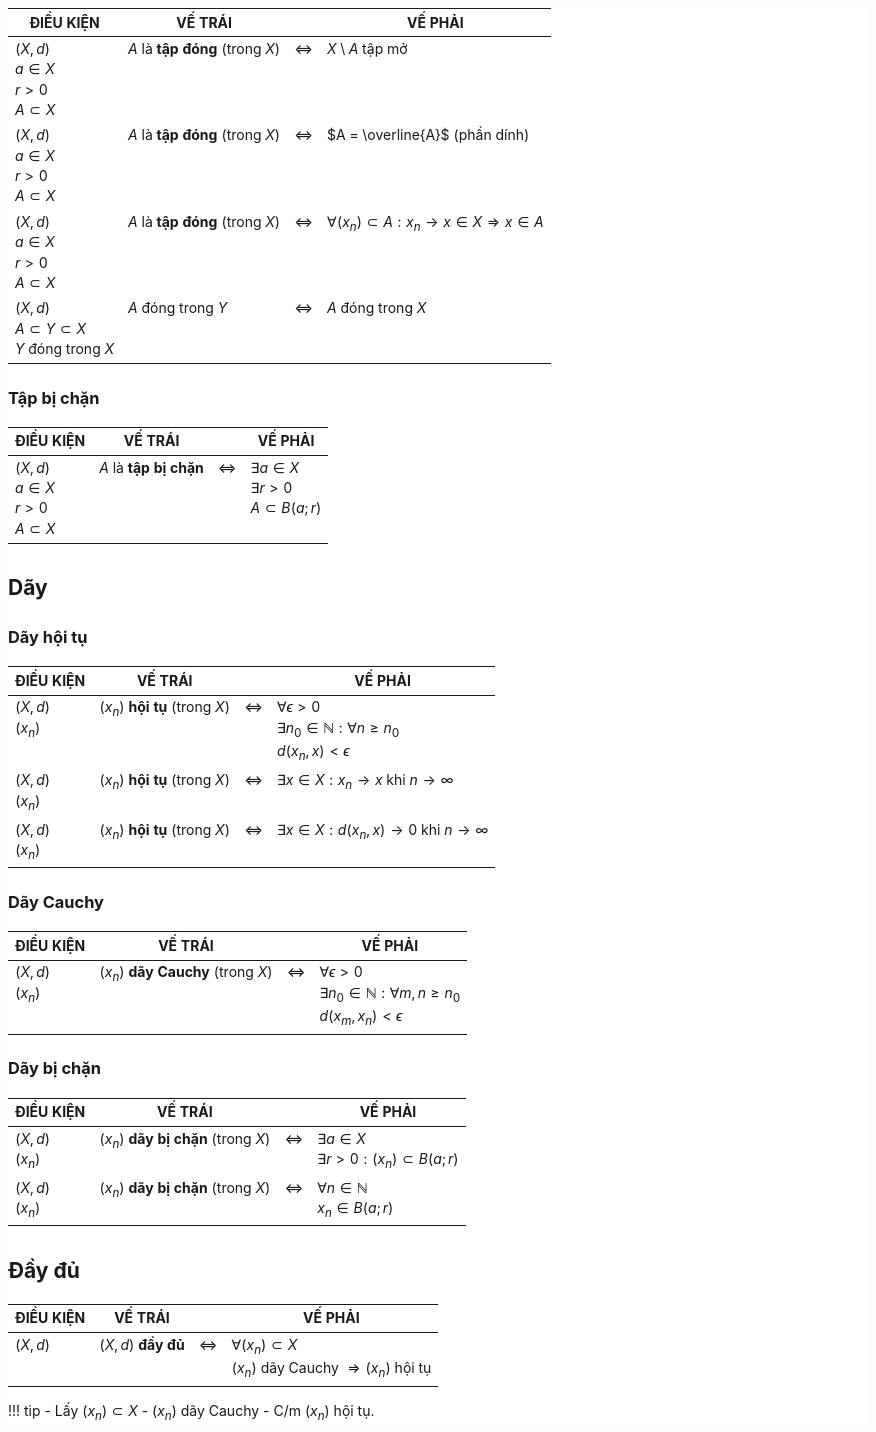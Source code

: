 | ĐIỀU KIỆN | VẾ TRÁI || VẾ PHẢI |
|------|------|:------:|------|
| $(X,d)$ <br/> $a \in X$ <br/> $r > 0$ <br/> $A \subset X$ | $A$ là **tập đóng** (trong $X$) | $\Leftrightarrow$ | $X\setminus A$ tập mở |
| $(X,d)$ <br/> $a \in X$ <br/> $r > 0$ <br/> $A \subset X$ | $A$ là **tập đóng** (trong $X$) | $\Leftrightarrow$ | $A = \overline{A}$ (phần dính) |
| $(X,d)$ <br/> $a \in X$ <br/> $r > 0$ <br/> $A \subset X$ | $A$ là **tập đóng** (trong $X$) | $\Leftrightarrow$ | $\forall (x_n) \subset A : x_n \to x \in X \Rightarrow x \in A$ |
| $(X,d)$ <br/> $A \subset Y \subset X$ <br/> $Y$ đóng trong $X$ | $A$ đóng trong $Y$ | $\Leftrightarrow$| $A$ đóng trong $X$|



### Tập bị chặn

| ĐIỀU KIỆN | VẾ TRÁI || VẾ PHẢI |
|------|------|:------:|------|
| $(X,d)$ <br/> $a \in X$ <br/> $r > 0$ <br/> $A \subset X$ | $A$ là **tập bị chặn** | $\Leftrightarrow$ | $\exists a \in X$ <br/> $\exists r > 0$ <br/> $A \subset B(a;r)$ |


## Dãy
### Dãy hội tụ

| ĐIỀU KIỆN | VẾ TRÁI || VẾ PHẢI |
|------|------|:------:|------|
|$(X,d)$ <br/> $(x_n)$|$(x_n)$ **hội tụ** (trong $X$)|$\Leftrightarrow$| $\forall \epsilon > 0$ <br/> $\exists n_0 \in \mathbb{N}: \forall n \geq n_0$ <br/> $d(x_n, x) < \epsilon$|
|$(X,d)$ <br/> $(x_n)$|$(x_n)$ **hội tụ** (trong $X$)|$\Leftrightarrow$| $\exists x \in X: x_n \to x$ khi $n \to \infty$|
|$(X,d)$ <br/> $(x_n)$|$(x_n)$ **hội tụ** (trong $X$)|$\Leftrightarrow$| $\exists x \in X: d(x_n, x) \to 0$ khi $n \to \infty$ |

### Dãy Cauchy

| ĐIỀU KIỆN | VẾ TRÁI || VẾ PHẢI |
|------|------|:------:|------|
|$(X,d)$ <br/> $(x_n)$|$(x_n)$ **dãy Cauchy** (trong $X$)|$\Leftrightarrow$| $\forall \epsilon > 0$ <br/> $\exists n_0 \in \mathbb{N} : \forall m, n \geq n_0$ <br/> $d(x_m, x_n) < \epsilon$ |

### Dãy bị chặn

| ĐIỀU KIỆN | VẾ TRÁI || VẾ PHẢI |
|------|------|:------:|------|
|$(X,d)$ <br/> $(x_n)$|$(x_n)$ **dãy bị chặn** (trong $X$)|$\Leftrightarrow$| $\exists a \in X$ <br/> $\exists r > 0 : (x_n) \subset B(a;r)$ |
|$(X,d)$ <br/> $(x_n)$|$(x_n)$ **dãy bị chặn** (trong $X$)|$\Leftrightarrow$| $\forall n \in \mathbb{N}$ <br/> $x_n \in B(a;r)$ |

## Đầy đủ

| ĐIỀU KIỆN | VẾ TRÁI || VẾ PHẢI |
|------|------|:------:|------|
| $(X,d)$ | $(X,d)$ **đầy đủ** |$\Leftrightarrow$| $\forall (x_n) \subset X$ <br/> $(x_n)$ dãy Cauchy $\Rightarrow (x_n)$ hội tụ |

!!! tip
    - Lấy $(x_n) \subset X$
    - $(x_n)$ dãy Cauchy
    - C/m $(x_n)$ hội tụ.
